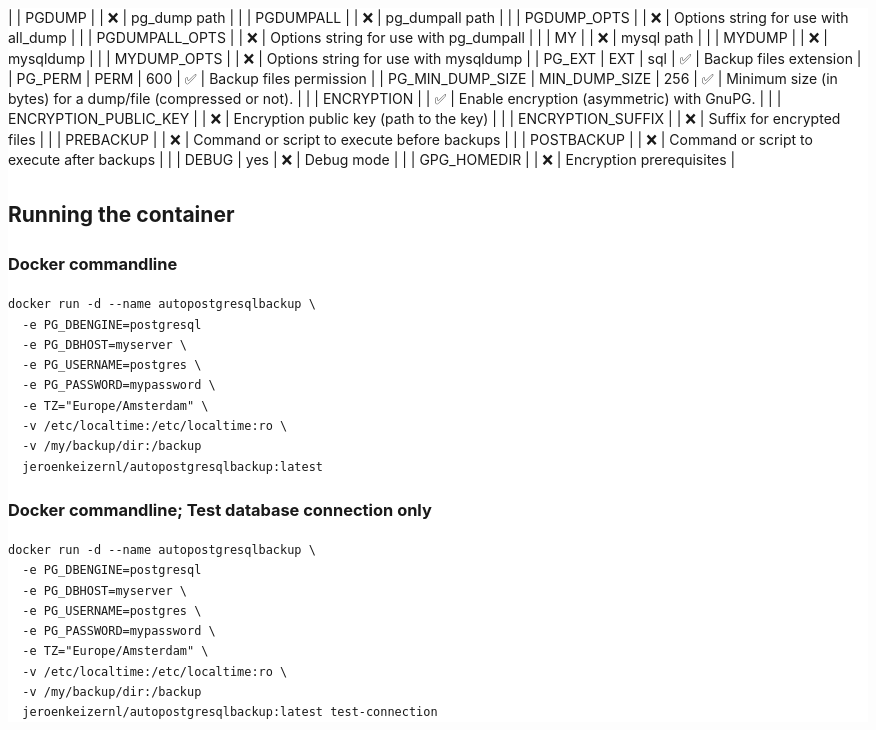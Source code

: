 |                    | PGDUMP                        |                                    | ❌            | pg_dump path                                                                           |
|                    | PGDUMPALL                     |                                    | ❌            | pg_dumpall path                                                                        |
|                    | PGDUMP_OPTS                   |                                    | ❌            | Options string for use with all_dump                                                   |
|                    | PGDUMPALL_OPTS                |                                    | ❌            | Options string for use with pg_dumpall                                                 |
|                    | MY                            |                                    | ❌            | mysql path                                                                             |
|                    | MYDUMP                        |                                    | ❌            | mysqldump                                                                              |
|                    | MYDUMP_OPTS                   |                                    | ❌            | Options string for use with mysqldump                                                  |
| PG_EXT             | EXT                           | sql                                | ✅            | Backup files extension                                                                 |
| PG_PERM            | PERM                          | 600                                | ✅            | Backup files permission                                                                |
| PG_MIN_DUMP_SIZE   | MIN_DUMP_SIZE                 | 256                                | ✅            | Minimum size (in bytes) for a dump/file (compressed or not).                           |
|                    | ENCRYPTION                    |                                    | ✅            | Enable encryption (asymmetric) with GnuPG.                                             |
|                    | ENCRYPTION_PUBLIC_KEY         |                                    | ❌            | Encryption public key (path to the key)                                                |
|                    | ENCRYPTION_SUFFIX             |                                    | ❌            | Suffix for encrypted files                                                             |
|                    | PREBACKUP                     |                                    | ❌            | Command or script to execute before backups                                            |
|                    | POSTBACKUP                    |                                    | ❌            | Command or script to execute after backups                                             |
|                    | DEBUG                         | yes                                | ❌            | Debug mode                                                                             |
|                    | GPG_HOMEDIR                   |                                    | ❌            | Encryption prerequisites                                                               |



## Running the container
### Docker commandline
    docker run -d --name autopostgresqlbackup \
      -e PG_DBENGINE=postgresql
      -e PG_DBHOST=myserver \
      -e PG_USERNAME=postgres \
      -e PG_PASSWORD=mypassword \
      -e TZ="Europe/Amsterdam" \
      -v /etc/localtime:/etc/localtime:ro \
      -v /my/backup/dir:/backup
      jeroenkeizernl/autopostgresqlbackup:latest

### Docker commandline; Test database connection only
    docker run -d --name autopostgresqlbackup \
      -e PG_DBENGINE=postgresql
      -e PG_DBHOST=myserver \
      -e PG_USERNAME=postgres \
      -e PG_PASSWORD=mypassword \
      -e TZ="Europe/Amsterdam" \
      -v /etc/localtime:/etc/localtime:ro \
      -v /my/backup/dir:/backup
      jeroenkeizernl/autopostgresqlbackup:latest test-connection
